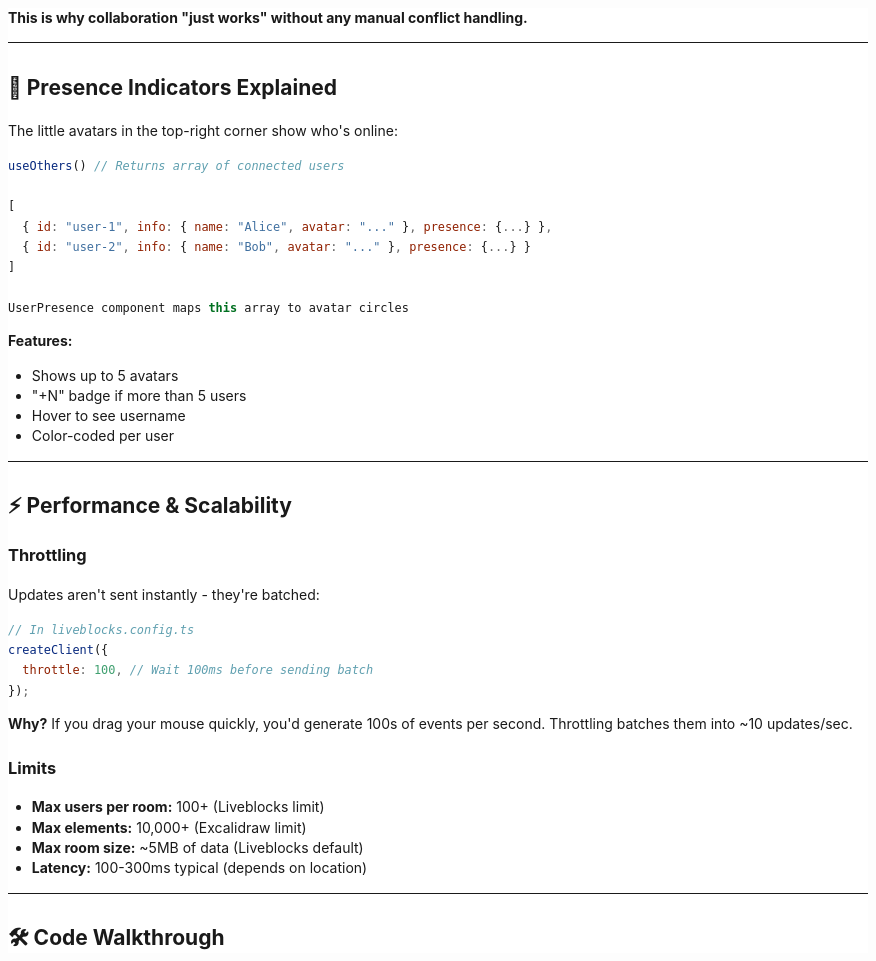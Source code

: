 **This is why collaboration "just works" without any manual conflict handling.**

---

## 👥 Presence Indicators Explained

The little avatars in the top-right corner show who's online:

```javascript
useOthers() // Returns array of connected users

[
  { id: "user-1", info: { name: "Alice", avatar: "..." }, presence: {...} },
  { id: "user-2", info: { name: "Bob", avatar: "..." }, presence: {...} }
]

UserPresence component maps this array to avatar circles
```

**Features:**

- Shows up to 5 avatars
- "+N" badge if more than 5 users
- Hover to see username
- Color-coded per user

---

## ⚡ Performance & Scalability

### Throttling

Updates aren't sent instantly - they're batched:

```javascript
// In liveblocks.config.ts
createClient({
  throttle: 100, // Wait 100ms before sending batch
});
```

**Why?** If you drag your mouse quickly, you'd generate 100s of events per second. Throttling batches them into ~10 updates/sec.

### Limits

- **Max users per room:** 100+ (Liveblocks limit)
- **Max elements:** 10,000+ (Excalidraw limit)
- **Max room size:** ~5MB of data (Liveblocks default)
- **Latency:** 100-300ms typical (depends on location)

---

## 🛠️ Code Walkthrough
